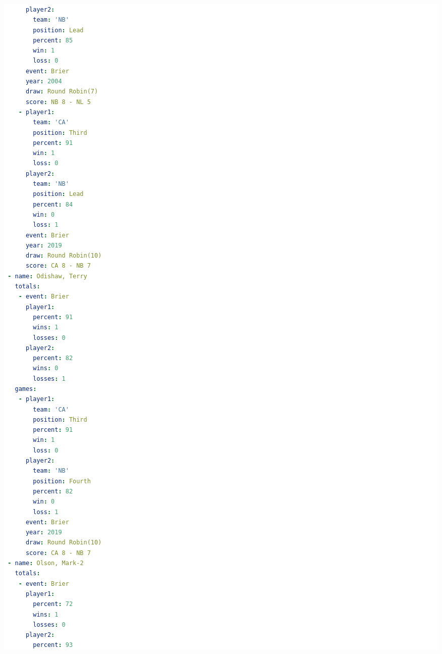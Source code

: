 ```yaml
      player2:
        team: 'NB'
        position: Lead
        percent: 85
        win: 1
        loss: 0
      event: Brier
      year: 2004
      draw: Round Robin(7)
      score: NB 8 - NL 5
    - player1:
        team: 'CA'
        position: Third
        percent: 91
        win: 1
        loss: 0
      player2:
        team: 'NB'
        position: Lead
        percent: 84
        win: 0
        loss: 1
      event: Brier
      year: 2019
      draw: Round Robin(10)
      score: CA 8 - NB 7
 - name: Odishaw, Terry
   totals:
    - event: Brier
      player1:
        percent: 91
        wins: 1
        losses: 0
      player2:
        percent: 82
        wins: 0
        losses: 1
   games:
    - player1:
        team: 'CA'
        position: Third
        percent: 91
        win: 1
        loss: 0
      player2:
        team: 'NB'
        position: Fourth
        percent: 82
        win: 0
        loss: 1
      event: Brier
      year: 2019
      draw: Round Robin(10)
      score: CA 8 - NB 7
 - name: Olson, Mark-2
   totals:
    - event: Brier
      player1:
        percent: 72
        wins: 1
        losses: 0
      player2:
        percent: 93
```
